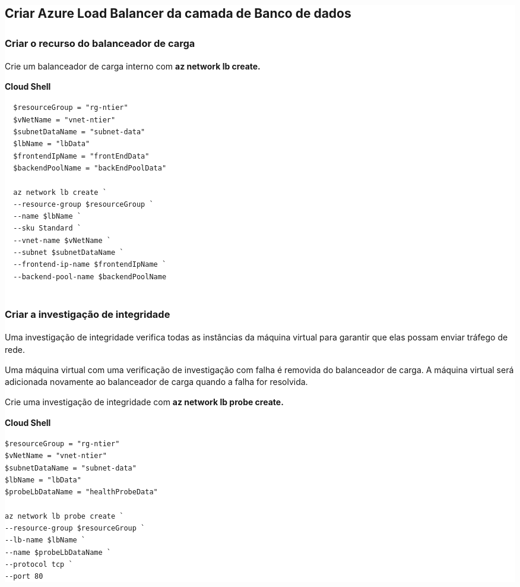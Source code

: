 


## Criar Azure Load Balancer da camada de Banco de dados

### Criar o recurso do balanceador de carga

   Crie um balanceador de carga interno com **az network lb create.**

   **Cloud Shell**  
 ``` 
   $resourceGroup = "rg-ntier"
   $vNetName = "vnet-ntier"
   $subnetDataName = "subnet-data"
   $lbName = "lbData"
   $frontendIpName = "frontEndData"
   $backendPoolName = "backEndPoolData"
   
   az network lb create `
   --resource-group $resourceGroup `
   --name $lbName `
   --sku Standard `
   --vnet-name $vNetName `
   --subnet $subnetDataName `
   --frontend-ip-name $frontendIpName `
   --backend-pool-name $backendPoolName
  
 ```

### Criar a investigação de integridade

   Uma investigação de integridade verifica todas as instâncias da máquina virtual para garantir que elas possam enviar tráfego de rede.

   Uma máquina virtual com uma verificação de investigação com falha é removida do balanceador de carga. A máquina virtual será adicionada novamente ao balanceador de carga quando a falha for resolvida.

   Crie uma investigação de integridade com **az network lb probe create.**

**Cloud Shell**  
   ``` 
   $resourceGroup = "rg-ntier"
   $vNetName = "vnet-ntier"
   $subnetDataName = "subnet-data"
   $lbName = "lbData"
   $probeLbDataName = "healthProbeData"
   
   az network lb probe create `
   --resource-group $resourceGroup `
   --lb-name $lbName `
   --name $probeLbDataName `
   --protocol tcp `
   --port 80
   ```
